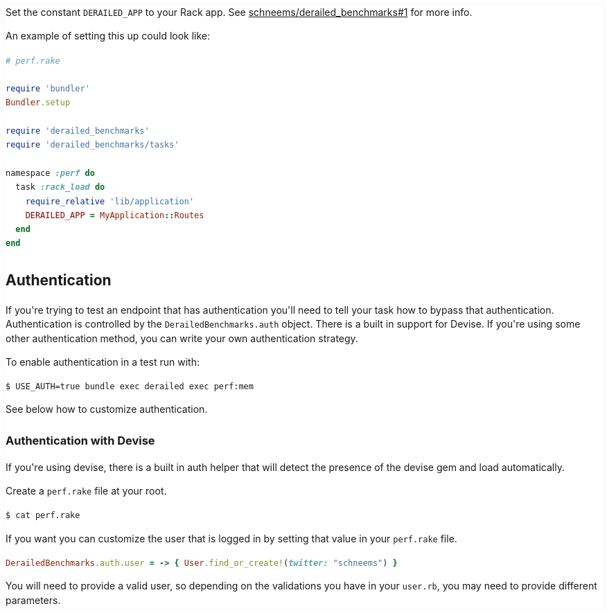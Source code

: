 Set the constant `DERAILED_APP` to your Rack app. See [schneems/derailed_benchmarks#1](https://github.com/schneems/derailed_benchmarks/pull/1) for more info.

An example of setting this up could look like:


```ruby
# perf.rake

require 'bundler'
Bundler.setup

require 'derailed_benchmarks'
require 'derailed_benchmarks/tasks'

namespace :perf do
  task :rack_load do
    require_relative 'lib/application'
    DERAILED_APP = MyApplication::Routes
  end
end
```

## Authentication

If you're trying to test an endpoint that has authentication you'll need to tell your task how to bypass that authentication. Authentication is controlled by the `DerailedBenchmarks.auth` object. There is a built in support for Devise. If you're using some other authentication method, you can write your own authentication strategy.

To enable authentication in a test run with:

```
$ USE_AUTH=true bundle exec derailed exec perf:mem
```

See below how to customize authentication.

### Authentication with Devise

If you're using devise, there is a built in auth helper that will detect the presence of the devise gem and load automatically.

Create a `perf.rake` file at your root.

```
$ cat perf.rake
```

If you want you can customize the user that is logged in by setting that value in your `perf.rake` file.

```ruby
DerailedBenchmarks.auth.user = -> { User.find_or_create!(twitter: "schneems") }
```

You will need to provide a valid user, so depending on the validations you have in your `user.rb`, you may need to provide different parameters.
